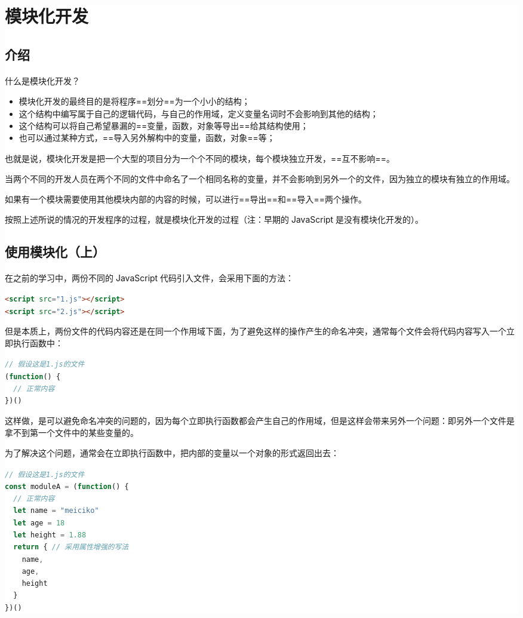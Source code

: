 # 模块化开发

## 介绍

什么是模块化开发？

- 模块化开发的最终目的是将程序==划分==为一个小小的结构；
- 这个结构中编写属于自己的逻辑代码，与自己的作用域，定义变量名词时不会影响到其他的结构；
- 这个结构可以将自己希望暴漏的==变量，函数，对象等导出==给其结构使用；
- 也可以通过某种方式，==导入另外解构中的变量，函数，对象==等；

也就是说，模块化开发是把一个大型的项目分为一个个不同的模块，每个模块独立开发，==互不影响==。

当两个不同的开发人员在两个不同的文件中命名了一个相同名称的变量，并不会影响到另外一个的文件，因为独立的模块有独立的作用域。 

如果有一个模块需要使用其他模块内部的内容的时候，可以进行==导出==和==导入==两个操作。

按照上述所说的情况的开发程序的过程，就是模块化开发的过程（注：早期的 JavaScript 是没有模块化开发的）。



## 使用模块化（上）

在之前的学习中，两份不同的 JavaScript 代码引入文件，会采用下面的方法：

```html
<script src="1.js"></script>
<script src="2.js"></script>
```

但是本质上，两份文件的代码内容还是在同一个作用域下面，为了避免这样的操作产生的命名冲突，通常每个文件会将代码内容写入一个立即执行函数中：

```js
// 假设这是1.js的文件
(function() {
  // 正常内容
})()
```

这样做，是可以避免命名冲突的问题的，因为每个立即执行函数都会产生自己的作用域，但是这样会带来另外一个问题：即另外一个文件是拿不到第一个文件中的某些变量的。

为了解决这个问题，通常会在立即执行函数中，把内部的变量以一个对象的形式返回出去：

```js
// 假设这是1.js的文件
const moduleA = (function() {
  // 正常内容
  let name = "meiciko"
  let age = 18
  let height = 1.88
  return { // 采用属性增强的写法
    name,
    age,
    height
  }
})()
```
